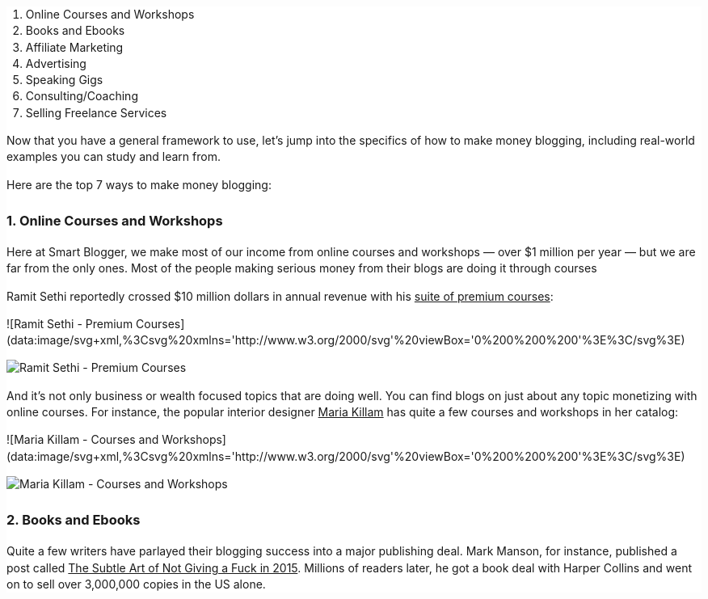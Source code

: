 1.  Online Courses and Workshops
2.  Books and Ebooks
3.  Affiliate Marketing
4.  Advertising
5.  Speaking Gigs
6.  Consulting/Coaching
7.  Selling Freelance Services

</div>

</div>

Now that you have a general framework to use, let’s jump into the specifics of how to make money blogging, including real-world examples you can study and learn from.

Here are the top 7 ways to make money blogging:

### 1\. Online Courses and Workshops

Here at Smart Blogger, we make most of our income from online courses and workshops — over $1 million per year — but we are far from the only ones. Most of the people making serious money from their blogs are doing it through courses

Ramit Sethi reportedly crossed $10 million dollars in annual revenue with his [suite of premium courses](https://www.iwillteachyoutoberich.com/products/):

<div class="embedded-image">

<div class="screenshot">![Ramit Sethi - Premium Courses](data:image/svg+xml,%3Csvg%20xmlns='http://www.w3.org/2000/svg'%20viewBox='0%200%200%200'%3E%3C/svg%3E)

<noscript>![Ramit Sethi - Premium Courses](https://smartblogger.com/wp-content/uploads/2018/08/ramit-sethi-premium-courses.png)</noscript>

</div>

</div>

And it’s not only business or wealth focused topics that are doing well. You can find blogs on just about any topic monetizing with online courses. For instance, the popular interior designer [Maria Killam](https://www.mariakillam.com/) has quite a few courses and workshops in her catalog:

<div class="embedded-image">

<div class="screenshot">![Maria Killam - Courses and Workshops](data:image/svg+xml,%3Csvg%20xmlns='http://www.w3.org/2000/svg'%20viewBox='0%200%200%200'%3E%3C/svg%3E)

<noscript>![Maria Killam - Courses and Workshops](https://smartblogger.com/wp-content/uploads/2018/08/maria-killam-courses-and-workshops.png)</noscript>

</div>

</div>

### 2\. Books and Ebooks

Quite a few writers have parlayed their blogging success into a major publishing deal. Mark Manson, for instance, published a post called [The Subtle Art of Not Giving a Fuck in 2015](https://markmanson.net/not-giving-a-fuck). Millions of readers later, he got a book deal with Harper Collins and went on to sell over 3,000,000 copies in the US alone.
